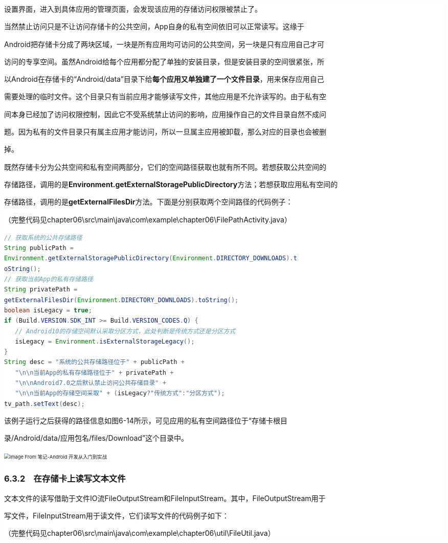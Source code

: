   设置界面，进入到具体应用的管理页面，会发现该应用的存储访问权限被禁止了。 

  当然禁止访问只是不让访问存储卡的公共空间，App自身的私有空间依旧可以正常读写。这缘于 

  Android把存储卡分成了两块区域，一块是所有应用均可访问的公共空间，另一块是只有应用自己才可 

  访问的专享空间。虽然Android给每个应用都分配了单独的安装目录，但是安装目录的空间很紧张，所 

  以Android在存储卡的“Android/data”目录下给**每个应用又单独建了一个文件目录**，用来保存应用自己 

  需要处理的临时文件。这个目录只有当前应用才能够读写文件，其他应用是不允许读写的。由于私有空 

  间本身已经加了访问权限控制，因此它不受系统禁止访问的影响，应用操作自己的文件目录自然不成问 

  题。因为私有的文件目录只有属主应用才能访问，所以一旦属主应用被卸载，那么对应的目录也会被删 

  掉。 

  既然存储卡分为公共空间和私有空间两部分，它们的空间路径获取也就有所不同。若想获取公共空间的 

  存储路径，调用的是**Environment.getExternalStoragePublicDirectory**方法；若想获取应用私有空间的 

  存储路径，调用的是**getExternalFilesDir**方法。下面是分别获取两个空间路径的代码例子： 

  （完整代码见chapter06\src\main\java\com\example\chapter06\FilePathActivity.java） 

```java
// 获取系统的公共存储路径 
String publicPath =
Environment.getExternalStoragePublicDirectory(Environment.DIRECTORY_DOWNLOADS).t 
oString();
// 获取当前App的私有存储路径 
String privatePath =
getExternalFilesDir(Environment.DIRECTORY_DOWNLOADS).toString(); 
boolean isLegacy = true;
if (Build.VERSION.SDK_INT >= Build.VERSION_CODES.Q) {
   // Android10的存储空间默认采取分区方式，此处判断是传统方式还是分区方式 
   isLegacy = Environment.isExternalStorageLegacy();
}
String desc = "系统的公共存储路径位于" + publicPath + 
   "\n\n当前App的私有存储路径位于" + privatePath + 
   "\n\nAndroid7.0之后默认禁止访问公共存储目录" +
   "\n\n当前App的存储空间采取" + (isLegacy?"传统方式":"分区方式"); 
tv_path.setText(desc);
```

  该例子运行之后获得的路径信息如图6-14所示，可见应用的私有空间路径位于“存储卡根目 

  录/Android/data/应用包名/files/Download”这个目录中。

<img src="https://gitee.com/xiaweifeng/picgo/raw/master/images/202207061803776.png" alt="Image From 笔记-Android 开发从入门到实战" style="zoom:67%;" /> 

### 6.3.2　在存储卡上读写文本文件 

  文本文件的读写借助于文件IO流FileOutputStream和FileInputStream。其中，FileOutputStream用于 

  写文件，FileInputStream用于读文件，它们读写文件的代码例子如下： 

  （完整代码见chapter06\src\main\java\com\example\chapter06\util\FileUtil.java） 
